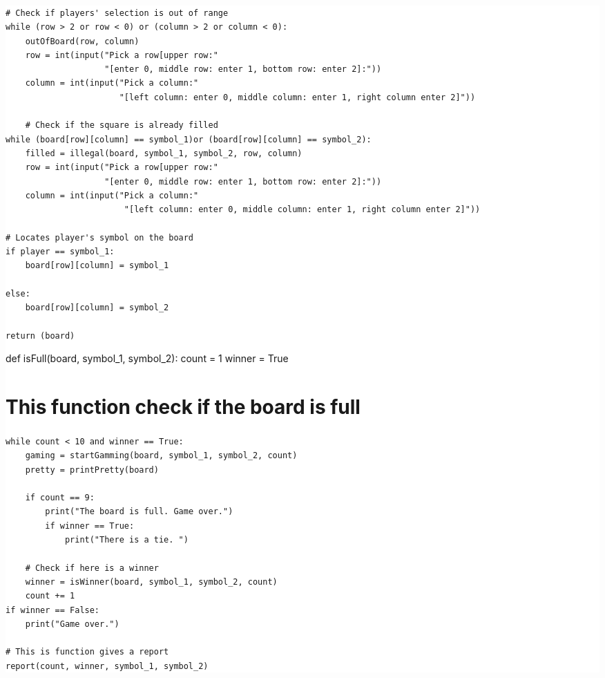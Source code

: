
    # Check if players' selection is out of range
    while (row > 2 or row < 0) or (column > 2 or column < 0):
        outOfBoard(row, column)
        row = int(input("Pick a row[upper row:"
                        "[enter 0, middle row: enter 1, bottom row: enter 2]:"))
        column = int(input("Pick a column:"
                           "[left column: enter 0, middle column: enter 1, right column enter 2]"))

        # Check if the square is already filled
    while (board[row][column] == symbol_1)or (board[row][column] == symbol_2):
        filled = illegal(board, symbol_1, symbol_2, row, column)
        row = int(input("Pick a row[upper row:"
                        "[enter 0, middle row: enter 1, bottom row: enter 2]:"))
        column = int(input("Pick a column:"
                            "[left column: enter 0, middle column: enter 1, right column enter 2]"))    
        
    # Locates player's symbol on the board
    if player == symbol_1:
        board[row][column] = symbol_1
            
    else:
        board[row][column] = symbol_2
    
    return (board)



def isFull(board, symbol_1, symbol_2):
    count = 1
    winner = True
# This function check if the board is full
    while count < 10 and winner == True:
        gaming = startGamming(board, symbol_1, symbol_2, count)
        pretty = printPretty(board)
        
        if count == 9:
            print("The board is full. Game over.")
            if winner == True:
                print("There is a tie. ")

        # Check if here is a winner
        winner = isWinner(board, symbol_1, symbol_2, count)
        count += 1
    if winner == False:
        print("Game over.")
        
    # This is function gives a report 
    report(count, winner, symbol_1, symbol_2)
